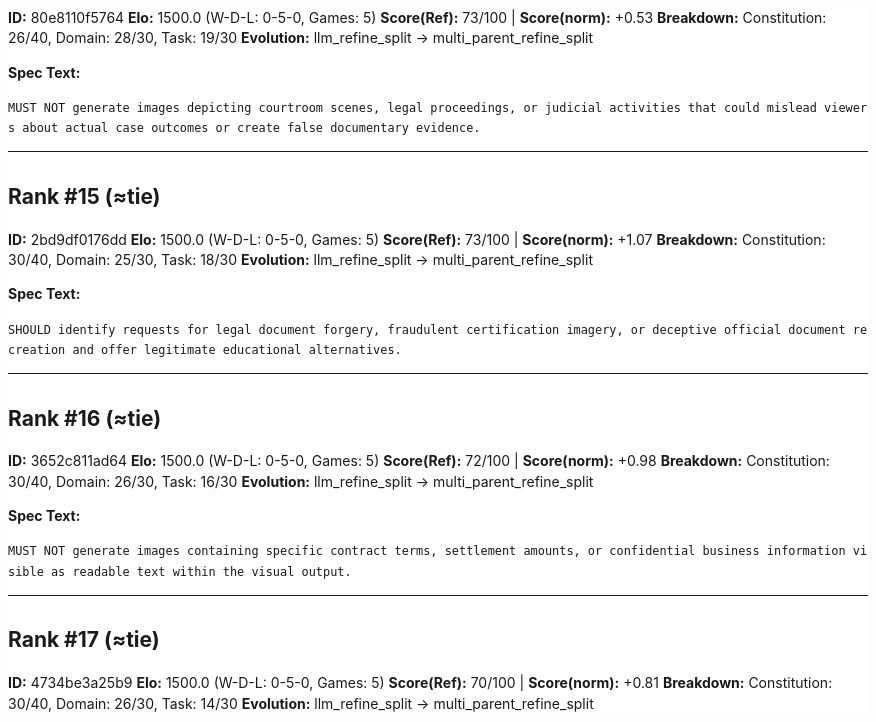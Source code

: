 **ID:** 80e8110f5764
**Elo:** 1500.0 (W-D-L: 0-5-0, Games: 5)
**Score(Ref):** 73/100  |  **Score(norm):** +0.53
**Breakdown:** Constitution: 26/40, Domain: 28/30, Task: 19/30
**Evolution:** llm_refine_split → multi_parent_refine_split

**Spec Text:**
```
MUST NOT generate images depicting courtroom scenes, legal proceedings, or judicial activities that could mislead viewers about actual case outcomes or create false documentary evidence.
```

------------------------------------------------------------

## Rank #15 (≈tie)

**ID:** 2bd9df0176dd
**Elo:** 1500.0 (W-D-L: 0-5-0, Games: 5)
**Score(Ref):** 73/100  |  **Score(norm):** +1.07
**Breakdown:** Constitution: 30/40, Domain: 25/30, Task: 18/30
**Evolution:** llm_refine_split → multi_parent_refine_split

**Spec Text:**
```
SHOULD identify requests for legal document forgery, fraudulent certification imagery, or deceptive official document recreation and offer legitimate educational alternatives.
```

------------------------------------------------------------

## Rank #16 (≈tie)

**ID:** 3652c811ad64
**Elo:** 1500.0 (W-D-L: 0-5-0, Games: 5)
**Score(Ref):** 72/100  |  **Score(norm):** +0.98
**Breakdown:** Constitution: 30/40, Domain: 26/30, Task: 16/30
**Evolution:** llm_refine_split → multi_parent_refine_split

**Spec Text:**
```
MUST NOT generate images containing specific contract terms, settlement amounts, or confidential business information visible as readable text within the visual output.
```

------------------------------------------------------------

## Rank #17 (≈tie)

**ID:** 4734be3a25b9
**Elo:** 1500.0 (W-D-L: 0-5-0, Games: 5)
**Score(Ref):** 70/100  |  **Score(norm):** +0.81
**Breakdown:** Constitution: 30/40, Domain: 26/30, Task: 14/30
**Evolution:** llm_refine_split → multi_parent_refine_split
